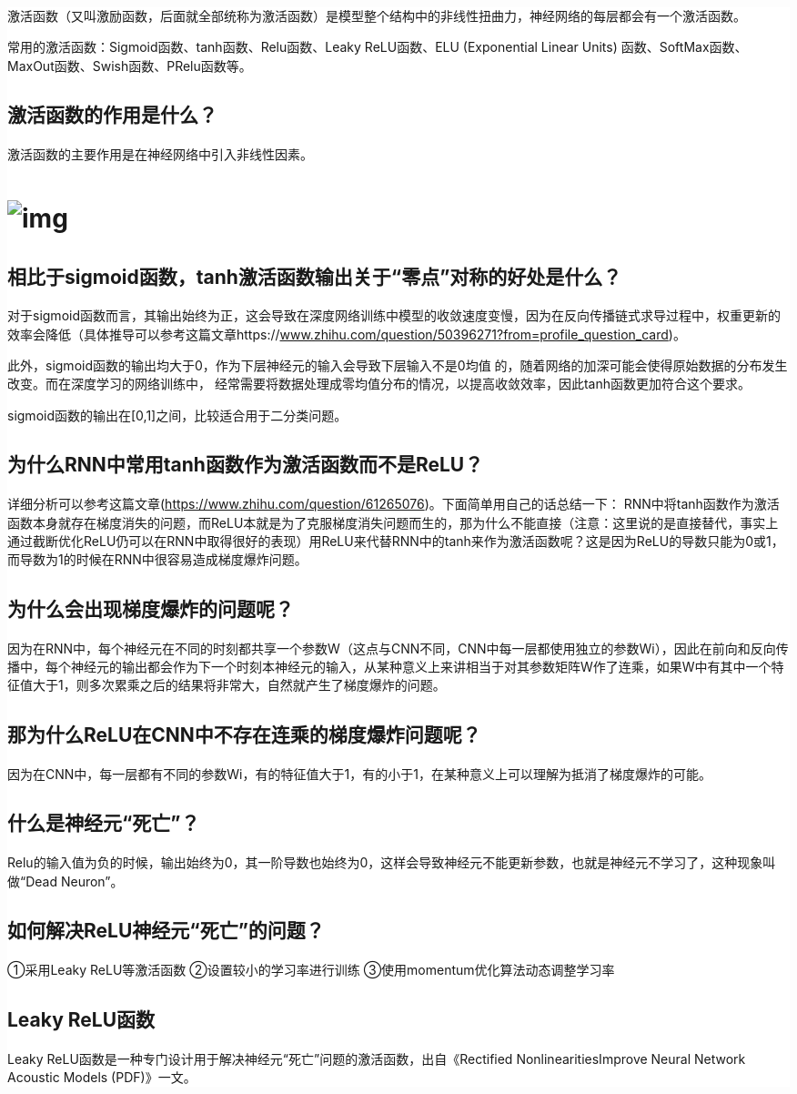 激活函数（又叫激励函数，后面就全部统称为激活函数）是模型整个结构中的非线性扭曲力，神经网络的每层都会有一个激活函数。

常用的激活函数：Sigmoid函数、tanh函数、Relu函数、Leaky ReLU函数、ELU (Exponential Linear Units) 函数、SoftMax函数、MaxOut函数、Swish函数、PRelu函数等。

## 激活函数的作用是什么？

激活函数的主要作用是在神经网络中引入非线性因素。

# ![img](https://img2022.cnblogs.com/blog/3035138/202211/3035138-20221113174529455-1418338326.jpg)

## 相比于sigmoid函数，tanh激活函数输出关于“零点”对称的好处是什么？

对于sigmoid函数而言，其输出始终为正，这会导致在深度网络训练中模型的收敛速度变慢，因为在反向传播链式求导过程中，权重更新的效率会降低（具体推导可以参考这篇文章https://www.zhihu.com/question/50396271?from=profile_question_card)。

此外，sigmoid函数的输出均大于0，作为下层神经元的输入会导致下层输入不是0均值 的，随着网络的加深可能会使得原始数据的分布发生改变。而在深度学习的网络训练中， 经常需要将数据处理成零均值分布的情况，以提高收敛效率，因此tanh函数更加符合这个要求。

sigmoid函数的输出在[0,1]之间，比较适合用于二分类问题。

## 为什么RNN中常用tanh函数作为激活函数而不是ReLU？

详细分析可以参考这篇文章(https://www.zhihu.com/question/61265076)。下面简单用自己的话总结一下： RNN中将tanh函数作为激活函数本身就存在梯度消失的问题，而ReLU本就是为了克服梯度消失问题而生的，那为什么不能直接（注意：这里说的是直接替代，事实上通过截断优化ReLU仍可以在RNN中取得很好的表现）用ReLU来代替RNN中的tanh来作为激活函数呢？这是因为ReLU的导数只能为0或1，而导数为1的时候在RNN中很容易造成梯度爆炸问题。

## 为什么会出现梯度爆炸的问题呢？

因为在RNN中，每个神经元在不同的时刻都共享一个参数W（这点与CNN不同，CNN中每一层都使用独立的参数Wi），因此在前向和反向传播中，每个神经元的输出都会作为下一个时刻本神经元的输入，从某种意义上来讲相当于对其参数矩阵W作了连乘，如果W中有其中一个特征值大于1，则多次累乘之后的结果将非常大，自然就产生了梯度爆炸的问题。

## 那为什么ReLU在CNN中不存在连乘的梯度爆炸问题呢？

因为在CNN中，每一层都有不同的参数Wi，有的特征值大于1，有的小于1，在某种意义上可以理解为抵消了梯度爆炸的可能。

## 什么是神经元“死亡”？

Relu的输入值为负的时候，输出始终为0，其一阶导数也始终为0，这样会导致神经元不能更新参数，也就是神经元不学习了，这种现象叫做“Dead Neuron”。

## 如何解决ReLU神经元“死亡”的问题？

①采用Leaky ReLU等激活函数 ②设置较小的学习率进行训练 ③使用momentum优化算法动态调整学习率

## Leaky ReLU函数

Leaky ReLU函数是一种专门设计用于解决神经元“死亡”问题的激活函数，出自《Rectified NonlinearitiesImprove Neural Network Acoustic Models (PDF)》一文。
